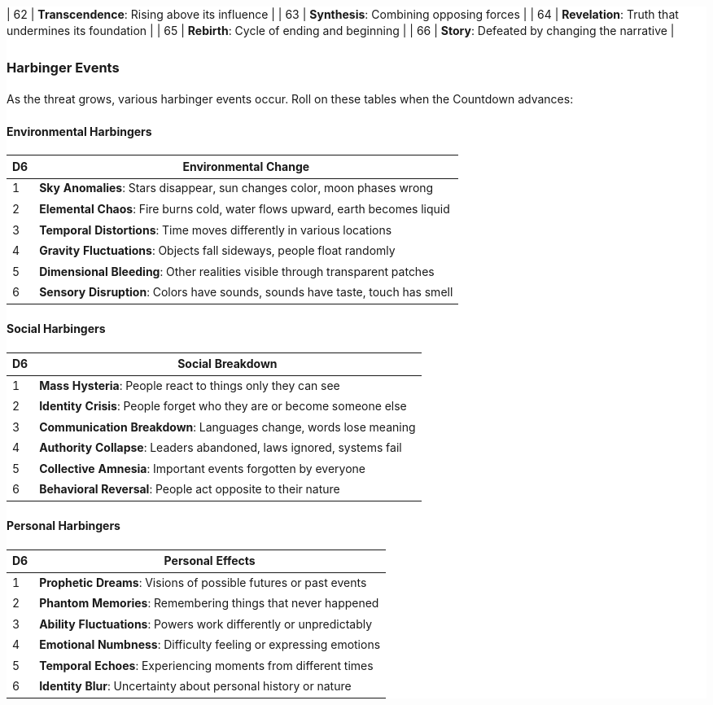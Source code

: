 | 62 | **Transcendence**: Rising above its influence |
| 63 | **Synthesis**: Combining opposing forces |
| 64 | **Revelation**: Truth that undermines its foundation |
| 65 | **Rebirth**: Cycle of ending and beginning |
| 66 | **Story**: Defeated by changing the narrative |

### Harbinger Events

As the threat grows, various harbinger events occur. Roll on these tables when the Countdown advances:

#### Environmental Harbingers

| D6 | Environmental Change |
|----|---------------------|
| 1 | **Sky Anomalies**: Stars disappear, sun changes color, moon phases wrong |
| 2 | **Elemental Chaos**: Fire burns cold, water flows upward, earth becomes liquid |
| 3 | **Temporal Distortions**: Time moves differently in various locations |
| 4 | **Gravity Fluctuations**: Objects fall sideways, people float randomly |
| 5 | **Dimensional Bleeding**: Other realities visible through transparent patches |
| 6 | **Sensory Disruption**: Colors have sounds, sounds have taste, touch has smell |

#### Social Harbingers

| D6 | Social Breakdown |
|----|------------------|
| 1 | **Mass Hysteria**: People react to things only they can see |
| 2 | **Identity Crisis**: People forget who they are or become someone else |
| 3 | **Communication Breakdown**: Languages change, words lose meaning |
| 4 | **Authority Collapse**: Leaders abandoned, laws ignored, systems fail |
| 5 | **Collective Amnesia**: Important events forgotten by everyone |
| 6 | **Behavioral Reversal**: People act opposite to their nature |

#### Personal Harbingers

| D6 | Personal Effects |
|----|------------------|
| 1 | **Prophetic Dreams**: Visions of possible futures or past events |
| 2 | **Phantom Memories**: Remembering things that never happened |
| 3 | **Ability Fluctuations**: Powers work differently or unpredictably |
| 4 | **Emotional Numbness**: Difficulty feeling or expressing emotions |
| 5 | **Temporal Echoes**: Experiencing moments from different times |
| 6 | **Identity Blur**: Uncertainty about personal history or nature |
